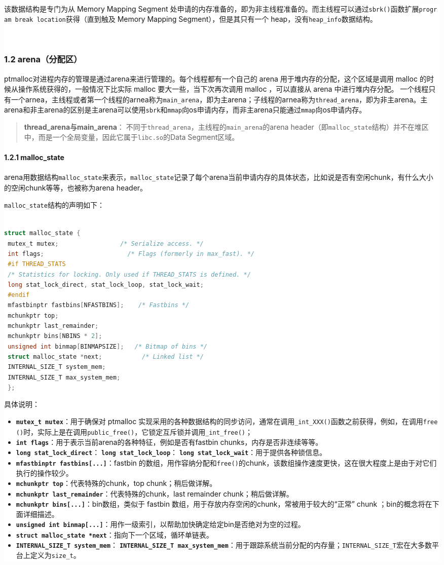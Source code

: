 该数据结构是专门为从 Memory Mapping Segment 处申请的内存准备的，即为非主线程准备的。而主线程可以通过`sbrk()`函数扩展`program break location`获得（直到触及 Memory Mapping Segment），但是其只有一个 heap，没有`heap_info`数据结构。


<br>

### 1.2 arena（分配区）
ptmalloc对进程内存的管理是通过arena来进行管理的。每个线程都有一个自己的 arena 用于堆内存的分配，这个区域是调用 malloc 的时候从操作系统获得的，一般情况下比实际 malloc 要大一些，当下次再次调用 malloc ，可以直接从 arena 中进行堆内存分配。
一个线程只有一个arnea，主线程或者第一个线程的arnea称为`main_arena`，即为主arena；子线程的arnea称为`thread_arena`，即为非主arena。主arena和非主arena的区别是主arena可以使用`sbrk`和`mmap`向os申请内存，而非主arena只能通过`mmap`向os申请内存。

> **thread_arena与main_arena**：
> 不同于`thread_arena`，主线程的`main_arena`的arena header（即`malloc_state`结构）并不在堆区中，而是一个全局变量，因此它属于`libc.so`的Data Segment区域。

#### 1.2.1 malloc_state
arena用数据结构`malloc_state`来表示，`malloc_state`记录了每个arena当前申请内存的具体状态，比如说是否有空闲chunk，有什么大小的空闲chunk等等，也被称为arena header。

`malloc_state`结构的声明如下：
```C

struct malloc_state {
 mutex_t mutex;                 /* Serialize access. */
 int flags;                       /* Flags (formerly in max_fast). */
 #if THREAD_STATS
 /* Statistics for locking. Only used if THREAD_STATS is defined. */
 long stat_lock_direct, stat_lock_loop, stat_lock_wait;
 #endif
 mfastbinptr fastbins[NFASTBINS];    /* Fastbins */
 mchunkptr top;
 mchunkptr last_remainder;
 mchunkptr bins[NBINS * 2];
 unsigned int binmap[BINMAPSIZE];   /* Bitmap of bins */
 struct malloc_state *next;           /* Linked list */
 INTERNAL_SIZE_T system_mem;
 INTERNAL_SIZE_T max_system_mem;
 };
```

具体说明：
+ **`mutex_t mutex`**：用于确保对 ptmalloc 实现采用的各种数据结构的同步访问，通常在调用`_int_XXX()`函数之前获得，例如，在调用`free()`时，实际上是在调用`public_free()`，它锁定互斥锁并调用`_int_free()`；
+ **`int flags`**：用于表示当前arena的各种特征，例如是否有fastbin chunks，内存是否非连续等等。
+ **`long stat_lock_direct`**：
  **`long stat_lock_loop`**：
  **`long stat_lock_wait`**：用于提供各种锁信息。
+ **`mfastbinptr fastbins[...]`**：fastbin 的数组，用作容纳分配和`free()`的chunk，该数组操作速度更快，这在很大程度上是由于对它们执行的操作较少。
+ **`mchunkptr top`**：代表特殊的chunk，top chunk；稍后做详解。
+ **`mchunkptr last_remainder`**：代表特殊的chunk，last remainder chunk；稍后做详解。
+ **`mchunkptr bins[...]`**：bin数组，类似于 fastbin 数组，用于存放内存空闲的chunk，常被用于较大的“正常” chunk ；bin的概念将在下面详细描述。
+ **`unsigned int binmap[...]`**：用作一级索引，以帮助加快确定给定bin是否绝对为空的过程。
+ **`struct malloc_state *next`**：指向下一个区域，循环单链表。
+ **`INTERNAL_SIZE_T system_mem`**：
  **`INTERNAL_SIZE_T max_system_mem`**：用于跟踪系统当前分配的内存量；`INTERNAL_SIZE_T`宏在大多数平台上定义为`size_t`。
